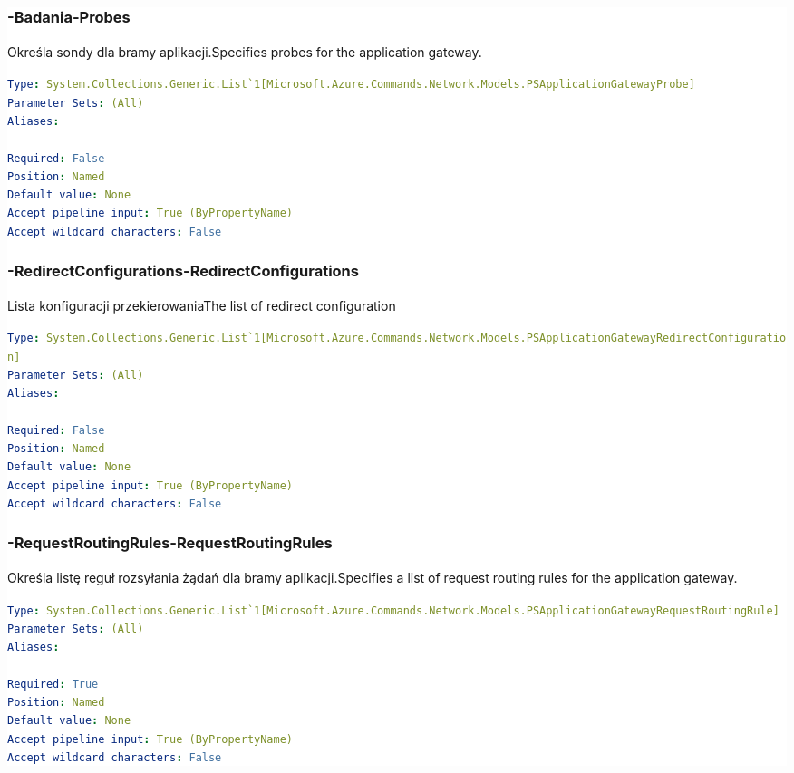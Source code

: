 ### <span data-ttu-id="79fe9-168">-Badania</span><span class="sxs-lookup"><span data-stu-id="79fe9-168">-Probes</span></span>
<span data-ttu-id="79fe9-169">Określa sondy dla bramy aplikacji.</span><span class="sxs-lookup"><span data-stu-id="79fe9-169">Specifies probes for the application gateway.</span></span>

```yaml
Type: System.Collections.Generic.List`1[Microsoft.Azure.Commands.Network.Models.PSApplicationGatewayProbe]
Parameter Sets: (All)
Aliases: 

Required: False
Position: Named
Default value: None
Accept pipeline input: True (ByPropertyName)
Accept wildcard characters: False
```

### <span data-ttu-id="79fe9-170">-RedirectConfigurations</span><span class="sxs-lookup"><span data-stu-id="79fe9-170">-RedirectConfigurations</span></span>
<span data-ttu-id="79fe9-171">Lista konfiguracji przekierowania</span><span class="sxs-lookup"><span data-stu-id="79fe9-171">The list of redirect configuration</span></span>

```yaml
Type: System.Collections.Generic.List`1[Microsoft.Azure.Commands.Network.Models.PSApplicationGatewayRedirectConfiguration]
Parameter Sets: (All)
Aliases: 

Required: False
Position: Named
Default value: None
Accept pipeline input: True (ByPropertyName)
Accept wildcard characters: False
```

### <span data-ttu-id="79fe9-172">-RequestRoutingRules</span><span class="sxs-lookup"><span data-stu-id="79fe9-172">-RequestRoutingRules</span></span>
<span data-ttu-id="79fe9-173">Określa listę reguł rozsyłania żądań dla bramy aplikacji.</span><span class="sxs-lookup"><span data-stu-id="79fe9-173">Specifies a list of request routing rules for the application gateway.</span></span>

```yaml
Type: System.Collections.Generic.List`1[Microsoft.Azure.Commands.Network.Models.PSApplicationGatewayRequestRoutingRule]
Parameter Sets: (All)
Aliases: 

Required: True
Position: Named
Default value: None
Accept pipeline input: True (ByPropertyName)
Accept wildcard characters: False
```
